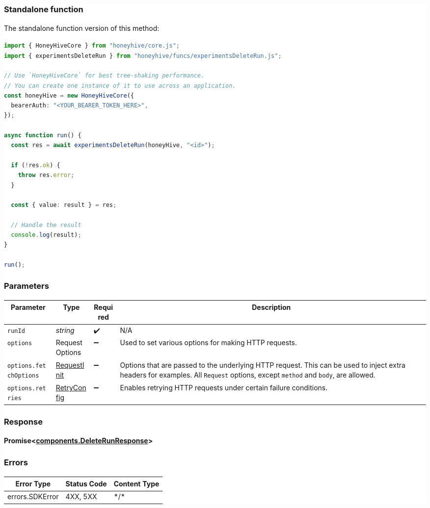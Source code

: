 ### Standalone function

The standalone function version of this method:

```typescript
import { HoneyHiveCore } from "honeyhive/core.js";
import { experimentsDeleteRun } from "honeyhive/funcs/experimentsDeleteRun.js";

// Use `HoneyHiveCore` for best tree-shaking performance.
// You can create one instance of it to use across an application.
const honeyHive = new HoneyHiveCore({
  bearerAuth: "<YOUR_BEARER_TOKEN_HERE>",
});

async function run() {
  const res = await experimentsDeleteRun(honeyHive, "<id>");

  if (!res.ok) {
    throw res.error;
  }

  const { value: result } = res;

  // Handle the result
  console.log(result);
}

run();
```

### Parameters

| Parameter                                                                                                                                                                      | Type                                                                                                                                                                           | Required                                                                                                                                                                       | Description                                                                                                                                                                    |
| ------------------------------------------------------------------------------------------------------------------------------------------------------------------------------ | ------------------------------------------------------------------------------------------------------------------------------------------------------------------------------ | ------------------------------------------------------------------------------------------------------------------------------------------------------------------------------ | ------------------------------------------------------------------------------------------------------------------------------------------------------------------------------ |
| `runId`                                                                                                                                                                        | *string*                                                                                                                                                                       | :heavy_check_mark:                                                                                                                                                             | N/A                                                                                                                                                                            |
| `options`                                                                                                                                                                      | RequestOptions                                                                                                                                                                 | :heavy_minus_sign:                                                                                                                                                             | Used to set various options for making HTTP requests.                                                                                                                          |
| `options.fetchOptions`                                                                                                                                                         | [RequestInit](https://developer.mozilla.org/en-US/docs/Web/API/Request/Request#options)                                                                                        | :heavy_minus_sign:                                                                                                                                                             | Options that are passed to the underlying HTTP request. This can be used to inject extra headers for examples. All `Request` options, except `method` and `body`, are allowed. |
| `options.retries`                                                                                                                                                              | [RetryConfig](../../lib/utils/retryconfig.md)                                                                                                                                  | :heavy_minus_sign:                                                                                                                                                             | Enables retrying HTTP requests under certain failure conditions.                                                                                                               |

### Response

**Promise\<[components.DeleteRunResponse](../../models/components/deleterunresponse.md)\>**

### Errors

| Error Type      | Status Code     | Content Type    |
| --------------- | --------------- | --------------- |
| errors.SDKError | 4XX, 5XX        | \*/\*           |
